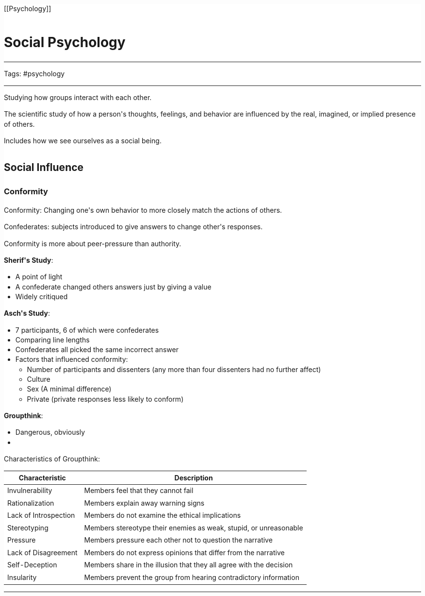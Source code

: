 [[Psychology]]

# Social Psychology

---

Tags: #psychology 

---

Studying how groups interact with each other.

The scientific study of how a person's thoughts, feelings, and behavior are influenced by the real, imagined, or implied presence of others.

Includes how we see ourselves as a social being. 

## Social Influence

### Conformity

Conformity: Changing one's own behavior to more closely match the actions of others.

Confederates: subjects introduced to give answers to change other's responses. 

Conformity is more about peer-pressure than authority.

**Sherif's Study**:
- A point of light
- A confederate changed others answers just by giving a value
- Widely critiqued

**Asch's Study**:
- 7 participants, 6 of which were confederates
- Comparing line lengths
- Confederates all picked the same incorrect answer
- Factors that influenced conformity:
	- Number of participants and dissenters (any more than four dissenters had no further affect)
	- Culture
	- Sex (A minimal difference)
	- Private (private responses  less likely to conform)

**Groupthink**:
- Dangerous, obviously
- 

Characteristics of Groupthink: 

| Characteristic        | Description                                                         |
| --------------------- | ------------------------------------------------------------------- |
| Invulnerability       | Members feel that they cannot fail                                  |
| Rationalization       | Members explain away warning signs                                  |
| Lack of Introspection | Members do not examine the ethical implications                     |
| Stereotyping          | Members stereotype their enemies as weak, stupid, or unreasonable   |
| Pressure              | Members pressure each other not to question the narrative           |
| Lack of Disagreement  | Members do not express opinions that differ from the narrative      |
| Self-Deception        | Members share in the illusion that they all agree with the decision |
| Insularity            | Members prevent the group from hearing contradictory information                                                                    |

---